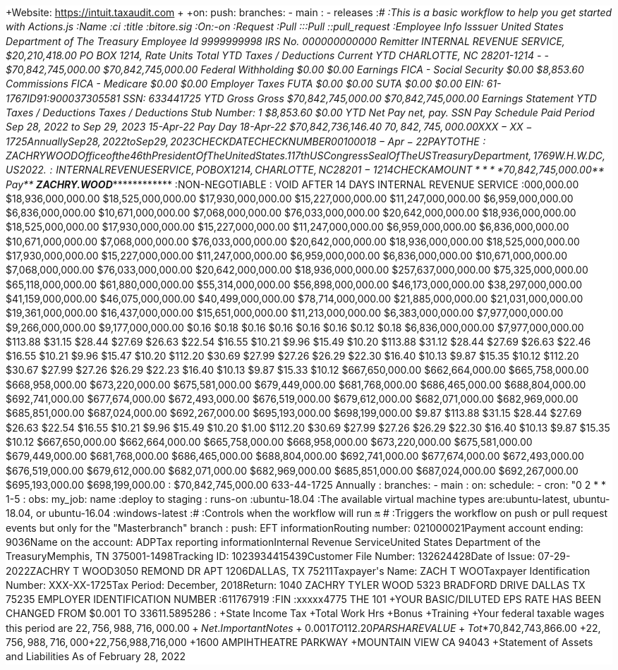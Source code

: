 +Website: https://intuit.taxaudit.com
+
+on: push: branches: - main : - releases :*# :This is a basic workflow to help you get started with Actions.js :Name :ci :title :bitore.sig :On:-on :Request :Pull :::Pull ::pull_request :Employee Info Isssuer United States Department of The Treasury Employee Id 9999999998 IRS No. 000000000000 Remitter INTERNAL REVENUE SERVICE, $20,210,418.00 PO BOX 1214, Rate Units Total YTD Taxes / Deductions Current YTD CHARLOTTE, NC 28201-1214 - - $70,842,745,000.00 $70,842,745,000.00 Federal Withholding $0.00 $0.00 Earnings FICA - Social Security $0.00 $8,853.60 Commissions FICA - Medicare $0.00 $0.00 Employer Taxes FUTA $0.00 $0.00 SUTA $0.00 $0.00 EIN: 61-1767ID91:900037305581 SSN: 633441725 YTD Gross Gross $70,842,745,000.00 $70,842,745,000.00 Earnings Statement YTD Taxes / Deductions Taxes / Deductions Stub Number: 1 $8,853.60 $0.00 YTD Net Pay net, pay. SSN Pay Schedule Paid Period Sep 28, 2022 to Sep 29, 2023 15-Apr-22 Pay Day 18-Apr-22 $70,842,736,146.40 $70,842,745,000.00 XXX-XX-1725 Annually Sep 28, 2022 to Sep 29, 2023 CHECK DATE CHECK NUMBER 001000 18-Apr-22 PAY TO THE : ZACHRY WOOD Office of the 46th President Of The United States. 117th US Congress Seal Of The US Treasury Department, 1769 W.H.W. DC, US 2022. : INTERNAL REVENUE SERVICE,PO BOX 1214,CHARLOTTE, NC 28201-1214 CHECK AMOUNT ****$70,842,745,000.00** Pay** *****ZACHRY.WOOD****************** :NON-NEGOTIABLE : VOID AFTER 14 DAYS INTERNAL REVENUE SERVICE :000,000.00 $18,936,000,000.00 $18,525,000,000.00 $17,930,000,000.00 $15,227,000,000.00 $11,247,000,000.00 $6,959,000,000.00 $6,836,000,000.00 $10,671,000,000.00 $7,068,000,000.00 $76,033,000,000.00 $20,642,000,000.00 $18,936,000,000.00 $18,525,000,000.00 $17,930,000,000.00 $15,227,000,000.00 $11,247,000,000.00 $6,959,000,000.00 $6,836,000,000.00 $10,671,000,000.00 $7,068,000,000.00 $76,033,000,000.00 $20,642,000,000.00 $18,936,000,000.00 $18,525,000,000.00 $17,930,000,000.00 $15,227,000,000.00 $11,247,000,000.00 $6,959,000,000.00 $6,836,000,000.00 $10,671,000,000.00 $7,068,000,000.00 $76,033,000,000.00 $20,642,000,000.00 $18,936,000,000.00 $257,637,000,000.00 $75,325,000,000.00 $65,118,000,000.00 $61,880,000,000.00 $55,314,000,000.00 $56,898,000,000.00 $46,173,000,000.00 $38,297,000,000.00 $41,159,000,000.00 $46,075,000,000.00 $40,499,000,000.00 $78,714,000,000.00 $21,885,000,000.00 $21,031,000,000.00 $19,361,000,000.00 $16,437,000,000.00 $15,651,000,000.00 $11,213,000,000.00 $6,383,000,000.00 $7,977,000,000.00 $9,266,000,000.00 $9,177,000,000.00 $0.16 $0.18 $0.16 $0.16 $0.16 $0.16 $0.12 $0.18 $6,836,000,000.00 $7,977,000,000.00 $113.88 $31.15 $28.44 $27.69 $26.63 $22.54 $16.55 $10.21 $9.96 $15.49 $10.20 $113.88 $31.12 $28.44 $27.69 $26.63 $22.46 $16.55 $10.21 $9.96 $15.47 $10.20 $112.20 $30.69 $27.99 $27.26 $26.29 $22.30 $16.40 $10.13 $9.87 $15.35 $10.12 $112.20 $30.67 $27.99 $27.26 $26.29 $22.23 $16.40 $10.13 $9.87 $15.33 $10.12 $667,650,000.00 $662,664,000.00 $665,758,000.00 $668,958,000.00 $673,220,000.00 $675,581,000.00 $679,449,000.00 $681,768,000.00 $686,465,000.00 $688,804,000.00 $692,741,000.00 $677,674,000.00 $672,493,000.00 $676,519,000.00 $679,612,000.00 $682,071,000.00 $682,969,000.00 $685,851,000.00 $687,024,000.00 $692,267,000.00 $695,193,000.00 $698,199,000.00 $9.87 $113.88 $31.15 $28.44 $27.69 $26.63 $22.54 $16.55 $10.21 $9.96 $15.49 $10.20 $1.00 $112.20 $30.69 $27.99 $27.26 $26.29 $22.30 $16.40 $10.13 $9.87 $15.35 $10.12 $667,650,000.00 $662,664,000.00 $665,758,000.00 $668,958,000.00 $673,220,000.00 $675,581,000.00 $679,449,000.00 $681,768,000.00 $686,465,000.00 $688,804,000.00 $692,741,000.00 $677,674,000.00 $672,493,000.00 $676,519,000.00 $679,612,000.00 $682,071,000.00 $682,969,000.00 $685,851,000.00 $687,024,000.00 $692,267,000.00 $695,193,000.00 $698,199,000.00 :       $70,842,745,000.00      633-44-1725     Annually :                                                branches: - main : on: schedule: - cron: "0 2 * * 1-5 : obs: my_job: name :deploy to staging : runs-on :ubuntu-18.04 :The available virtual machine types are:ubuntu-latest, ubuntu-18.04, or ubuntu-16.04 :windows-latest :# :Controls when the workflow will run :on: # :Triggers the workflow on push or pull request events but only for the "Masterbranch" branch : push: EFT informationRouting number: 021000021Payment account ending: 9036Name on the account: ADPTax reporting informationInternal Revenue ServiceUnited States Department of the TreasuryMemphis, TN 375001-1498Tracking ID: 1023934415439Customer File Number: 132624428Date of Issue: 07-29-2022ZACHRY T WOOD3050 REMOND DR APT 1206DALLAS, TX 75211Taxpayer's Name: ZACH T WOOTaxpayer Identification Number: XXX-XX-1725Tax Period: December, 2018Return: 1040 ZACHRY TYLER WOOD 5323 BRADFORD DRIVE DALLAS TX 75235 EMPLOYER IDENTIFICATION NUMBER :611767919 :FIN :xxxxx4775 THE 101 
+YOUR BASIC/DILUTED EPS RATE HAS BEEN CHANGED FROM $0.001 TO 33611.5895286 :
+State Income Tax
+Total Work Hrs 
+Bonus
+Training
+Your federal taxable wages this period are $22,756,988,716,000.00
+Net.Important Notes
+0.001 TO 112.20 PAR SHARE VALUE
+Tot*$70,842,743,866.00
+$22,756,988,716,000
+$22,756,988,716,000
+1600 AMPIHTHEATRE PARKWAY 
+MOUNTAIN VIEW CA 94043
+Statement of Assets and Liabilities As of February 28, 2022